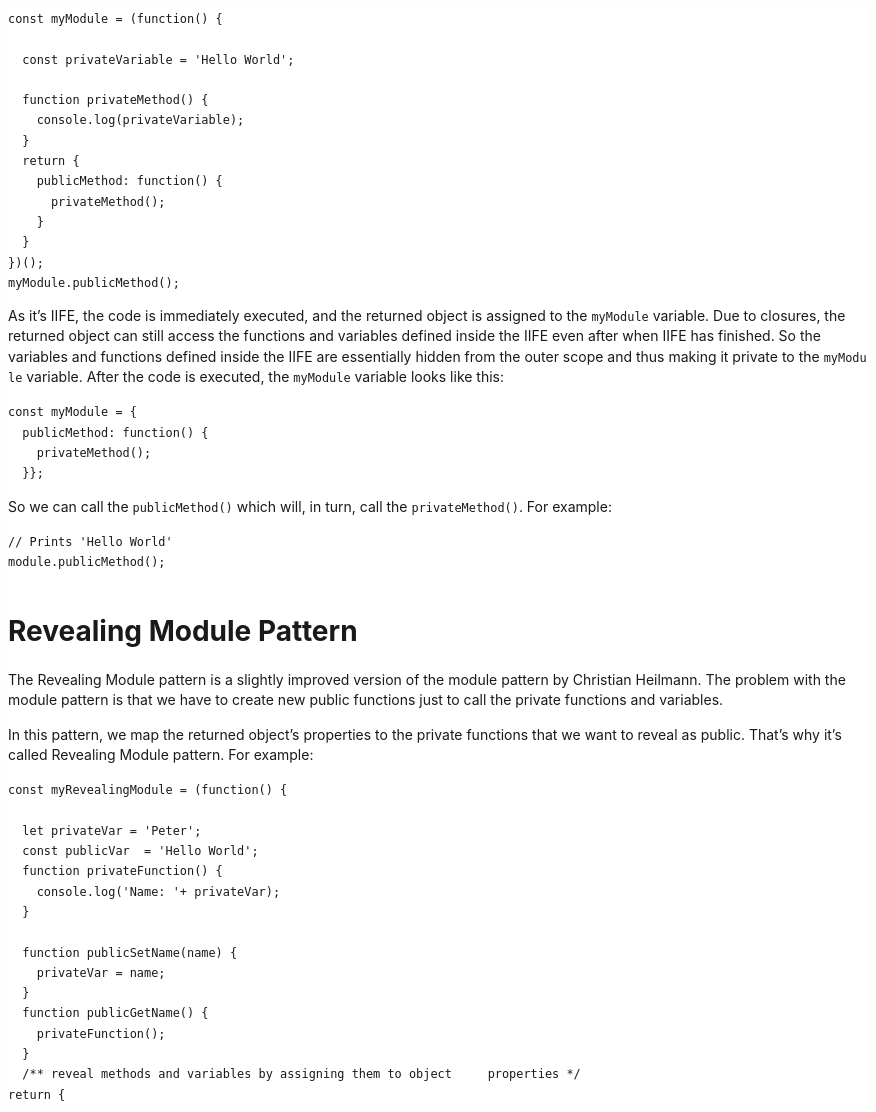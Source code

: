 ```
const myModule = (function() {
  
  const privateVariable = 'Hello World';
  
  function privateMethod() {
    console.log(privateVariable);
  }
  return {
    publicMethod: function() {
      privateMethod();
    }
  }
})();
myModule.publicMethod();
```

As it’s IIFE, the code is immediately executed, and the returned object is assigned to the `myModule` variable. 
Due to closures, the returned object can still access the functions and variables defined inside the IIFE even after when IIFE has finished.
So the variables and functions defined inside the IIFE are essentially hidden from the outer scope and thus making it private to the `myModule` variable.
After the code is executed, the `myModule` variable looks like this:

```
const myModule = {
  publicMethod: function() {
    privateMethod();
  }};
  ```
So we can call the `publicMethod()` which will, in turn, call the `privateMethod()`. For example:

```
// Prints 'Hello World'
module.publicMethod();
```

# Revealing Module Pattern

The Revealing Module pattern is a slightly improved version of the module pattern by Christian Heilmann. 
The problem with the module pattern is that we have to create new public functions just to call the private functions and variables.

In this pattern, we map the returned object’s properties to the private functions that we want to reveal as public. 
That’s why it’s called Revealing Module pattern. For example:

```
const myRevealingModule = (function() {
  
  let privateVar = 'Peter';
  const publicVar  = 'Hello World';
  function privateFunction() {
    console.log('Name: '+ privateVar);
  }
  
  function publicSetName(name) {
    privateVar = name;
  }
  function publicGetName() {
    privateFunction();
  }
  /** reveal methods and variables by assigning them to object     properties */
return {
```